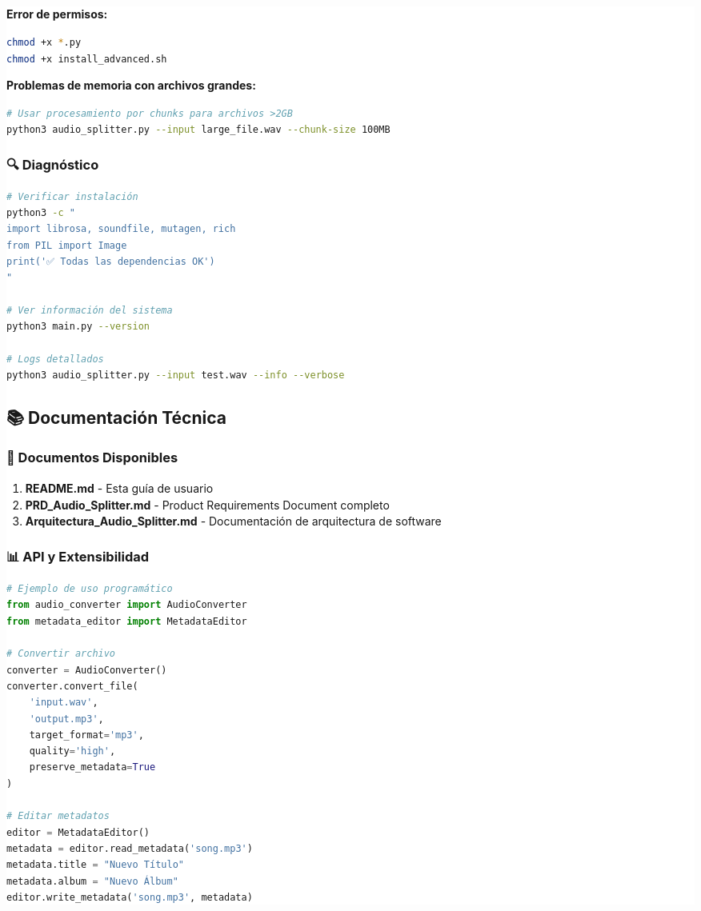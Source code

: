 **Error de permisos:**
```bash
chmod +x *.py
chmod +x install_advanced.sh
```

**Problemas de memoria con archivos grandes:**
```bash
# Usar procesamiento por chunks para archivos >2GB
python3 audio_splitter.py --input large_file.wav --chunk-size 100MB
```

### 🔍 Diagnóstico

```bash
# Verificar instalación
python3 -c "
import librosa, soundfile, mutagen, rich
from PIL import Image
print('✅ Todas las dependencias OK')
"

# Ver información del sistema
python3 main.py --version

# Logs detallados
python3 audio_splitter.py --input test.wav --info --verbose
```

## 📚 Documentación Técnica

### 📖 Documentos Disponibles

1. **README.md** - Esta guía de usuario
2. **PRD_Audio_Splitter.md** - Product Requirements Document completo
3. **Arquitectura_Audio_Splitter.md** - Documentación de arquitectura de software

### 📊 API y Extensibilidad

```python
# Ejemplo de uso programático
from audio_converter import AudioConverter
from metadata_editor import MetadataEditor

# Convertir archivo
converter = AudioConverter()
converter.convert_file(
    'input.wav', 
    'output.mp3', 
    target_format='mp3',
    quality='high',
    preserve_metadata=True
)

# Editar metadatos
editor = MetadataEditor()
metadata = editor.read_metadata('song.mp3')
metadata.title = "Nuevo Título"
metadata.album = "Nuevo Álbum"
editor.write_metadata('song.mp3', metadata)
```

